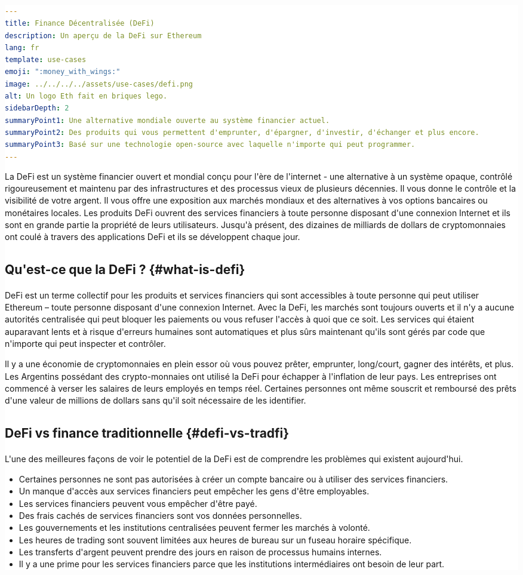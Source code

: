 ```yaml
---
title: Finance Décentralisée (DeFi)
description: Un aperçu de la DeFi sur Ethereum
lang: fr
template: use-cases
emoji: ":money_with_wings:"
image: ../../../../assets/use-cases/defi.png
alt: Un logo Eth fait en briques lego.
sidebarDepth: 2
summaryPoint1: Une alternative mondiale ouverte au système financier actuel.
summaryPoint2: Des produits qui vous permettent d'emprunter, d'épargner, d'investir, d'échanger et plus encore.
summaryPoint3: Basé sur une technologie open-source avec laquelle n'importe qui peut programmer.
---
```


La DeFi est un système financier ouvert et mondial conçu pour l'ère de l'internet - une alternative à un système opaque, contrôlé rigoureusement et maintenu par des infrastructures et des processus vieux de plusieurs décennies. Il vous donne le contrôle et la visibilité de votre argent. Il vous offre une exposition aux marchés mondiaux et des alternatives à vos options bancaires ou monétaires locales. Les produits DeFi ouvrent des services financiers à toute personne disposant d'une connexion Internet et ils sont en grande partie la propriété de leurs utilisateurs. Jusqu'à présent, des dizaines de milliards de dollars de cryptomonnaies ont coulé à travers des applications DeFi et ils se développent chaque jour.

## Qu'est-ce que la DeFi ? {#what-is-defi}

DeFi est un terme collectif pour les produits et services financiers qui sont accessibles à toute personne qui peut utiliser Ethereum – toute personne disposant d'une connexion Internet. Avec la DeFi, les marchés sont toujours ouverts et il n'y a aucune autorités centralisée qui peut bloquer les paiements ou vous refuser l'accès à quoi que ce soit. Les services qui étaient auparavant lents et à risque d'erreurs humaines sont automatiques et plus sûrs maintenant qu'ils sont gérés par code que n'importe qui peut inspecter et contrôler.

Il y a une économie de cryptomonnaies en plein essor où vous pouvez prêter, emprunter, long/court, gagner des intérêts, et plus. Les Argentins possédant des crypto-monnaies ont utilisé la DeFi pour échapper à l'inflation de leur pays. Les entreprises ont commencé à verser les salaires de leurs employés en temps réel. Certaines personnes ont même souscrit et remboursé des prêts d'une valeur de millions de dollars sans qu'il soit nécessaire de les identifier.

<YouTube id="H-O3r2YMWJ4" />

## DeFi vs finance traditionnelle {#defi-vs-tradfi}

L'une des meilleures façons de voir le potentiel de la DeFi est de comprendre les problèmes qui existent aujourd'hui.

- Certaines personnes ne sont pas autorisées à créer un compte bancaire ou à utiliser des services financiers.
- Un manque d'accès aux services financiers peut empêcher les gens d'être employables.
- Les services financiers peuvent vous empêcher d'être payé.
- Des frais cachés de services financiers sont vos données personnelles.
- Les gouvernements et les institutions centralisées peuvent fermer les marchés à volonté.
- Les heures de trading sont souvent limitées aux heures de bureau sur un fuseau horaire spécifique.
- Les transferts d'argent peuvent prendre des jours en raison de processus humains internes.
- Il y a une prime pour les services financiers parce que les institutions intermédiaires ont besoin de leur part.
